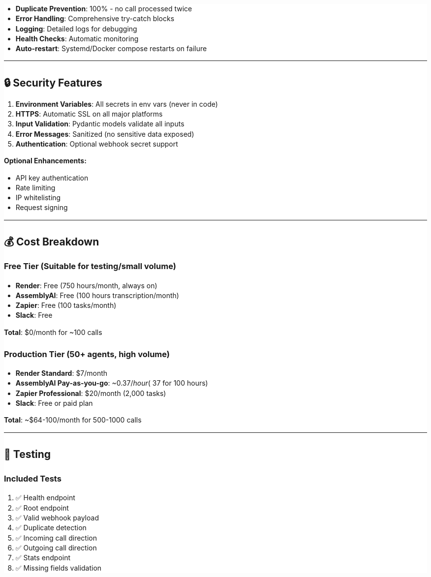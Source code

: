 - **Duplicate Prevention**: 100% - no call processed twice
- **Error Handling**: Comprehensive try-catch blocks
- **Logging**: Detailed logs for debugging
- **Health Checks**: Automatic monitoring
- **Auto-restart**: Systemd/Docker compose restarts on failure

---

## 🔒 Security Features

1. **Environment Variables**: All secrets in env vars (never in code)
2. **HTTPS**: Automatic SSL on all major platforms
3. **Input Validation**: Pydantic models validate all inputs
4. **Error Messages**: Sanitized (no sensitive data exposed)
5. **Authentication**: Optional webhook secret support

**Optional Enhancements:**
- API key authentication
- Rate limiting
- IP whitelisting
- Request signing

---

## 💰 Cost Breakdown

### Free Tier (Suitable for testing/small volume)

- **Render**: Free (750 hours/month, always on)
- **AssemblyAI**: Free (100 hours transcription/month)
- **Zapier**: Free (100 tasks/month)
- **Slack**: Free

**Total**: $0/month for ~100 calls

### Production Tier (50+ agents, high volume)

- **Render Standard**: $7/month
- **AssemblyAI Pay-as-you-go**: ~$0.37/hour (~$37 for 100 hours)
- **Zapier Professional**: $20/month (2,000 tasks)
- **Slack**: Free or paid plan

**Total**: ~$64-100/month for 500-1000 calls

---

## 🧪 Testing

### Included Tests

1. ✅ Health endpoint
2. ✅ Root endpoint
3. ✅ Valid webhook payload
4. ✅ Duplicate detection
5. ✅ Incoming call direction
6. ✅ Outgoing call direction
7. ✅ Stats endpoint
8. ✅ Missing fields validation
